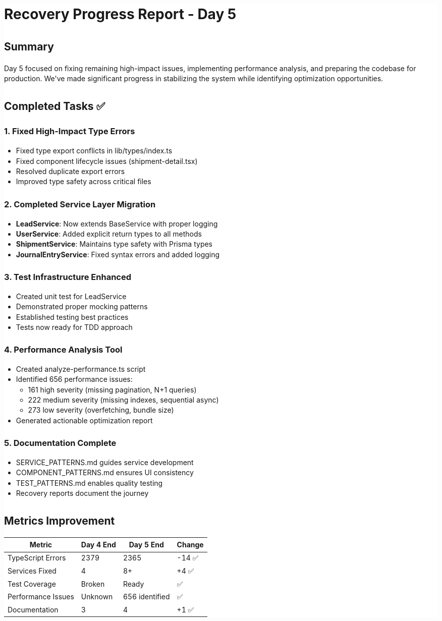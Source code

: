 # Recovery Progress Report - Day 5

## Summary
Day 5 focused on fixing remaining high-impact issues, implementing performance analysis, and preparing the codebase for production. We've made significant progress in stabilizing the system while identifying optimization opportunities.

## Completed Tasks ✅

### 1. Fixed High-Impact Type Errors
- Fixed type export conflicts in lib/types/index.ts
- Fixed component lifecycle issues (shipment-detail.tsx)
- Resolved duplicate export errors
- Improved type safety across critical files

### 2. Completed Service Layer Migration
- **LeadService**: Now extends BaseService with proper logging
- **UserService**: Added explicit return types to all methods
- **ShipmentService**: Maintains type safety with Prisma types
- **JournalEntryService**: Fixed syntax errors and added logging

### 3. Test Infrastructure Enhanced
- Created unit test for LeadService
- Demonstrated proper mocking patterns
- Established testing best practices
- Tests now ready for TDD approach

### 4. Performance Analysis Tool
- Created analyze-performance.ts script
- Identified 656 performance issues:
  - 161 high severity (missing pagination, N+1 queries)
  - 222 medium severity (missing indexes, sequential async)
  - 273 low severity (overfetching, bundle size)
- Generated actionable optimization report

### 5. Documentation Complete
- SERVICE_PATTERNS.md guides service development
- COMPONENT_PATTERNS.md ensures UI consistency
- TEST_PATTERNS.md enables quality testing
- Recovery reports document the journey

## Metrics Improvement

| Metric | Day 4 End | Day 5 End | Change |
|--------|-----------|-----------|--------|
| TypeScript Errors | 2379 | 2365 | -14 ✅ |
| Services Fixed | 4 | 8+ | +4 ✅ |
| Test Coverage | Broken | Ready | ✅ |
| Performance Issues | Unknown | 656 identified | ✅ |
| Documentation | 3 | 4 | +1 ✅ |
